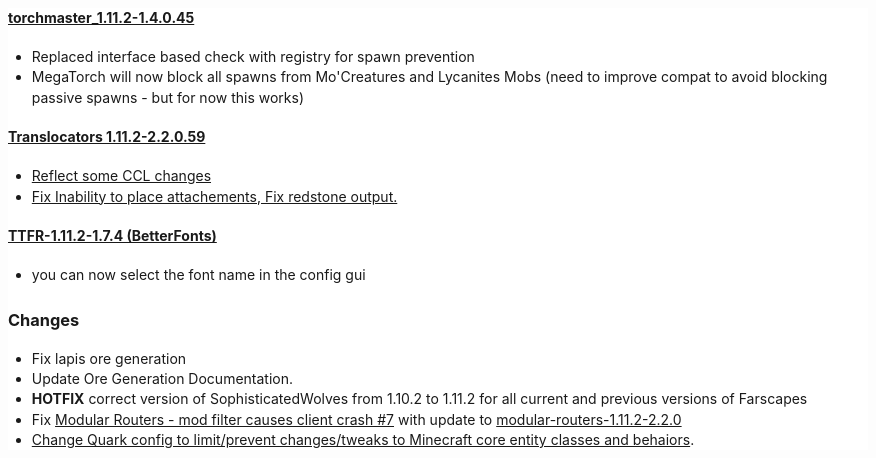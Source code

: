 #### [torchmaster_1.11.2-1.4.0.45](https://minecraft.curseforge.com/projects/torchmaster/files/2432380)

- Replaced interface based check with registry for spawn prevention
- MegaTorch will now block all spawns from Mo'Creatures and Lycanites Mobs (need to improve compat to avoid blocking passive spawns - but for now this works)

#### [Translocators 1.11.2-2.2.0.59](https://minecraft.curseforge.com/projects/translocators-1-8/files/2405963)

- [Reflect some CCL changes](https://github.com/TheCBProject/Translocators/commit/7945be0635371836e5ebbb46e3c3da5789358f2a)
- [Fix Inability to place attachements, Fix redstone output.](https://github.com/TheCBProject/Translocators/commit/6489a22d4a30f5254057c036d67dc5a76d7998f0)

#### [TTFR-1.11.2-1.7.4 (BetterFonts)](https://minecraft.curseforge.com/projects/truetype-font-replacement/files/2430867)

- you can now select the font name in the config gui

### Changes

- Fix lapis ore generation
- Update Ore Generation Documentation.
- **HOTFIX** correct version of SophisticatedWolves from 1.10.2 to 1.11.2 for all current and previous versions of Farscapes
- Fix [Modular Routers - mod filter causes client crash #7](https://github.com/Beyond-Reality/Beyond-Realty-Farscapes/issues/7) with update to [modular-routers-1.11.2-2.2.0](#modular-routers-1112-220)
- [Change Quark config to limit/prevent changes/tweaks to Minecraft core entity classes and behaiors](https://github.com/Beyond-Reality/Beyond-Realty-Farscapes/commit/3dfdfeef156ac90b726b33b85bbe2d71de0a417d).
